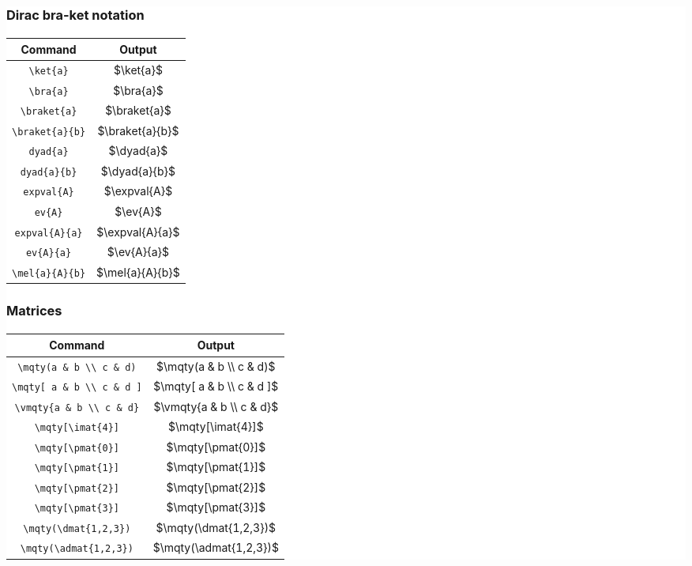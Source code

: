 ### Dirac bra-ket notation

| Command | Output |
|:-------:|:------:|
| `\ket{a}` | $\ket{a}$ |
| `\bra{a}` | $\bra{a}$ |
| `\braket{a}` | $\braket{a}$ |
| `\braket{a}{b}` | $\braket{a}{b}$ |
| `dyad{a}` | $\dyad{a}$ |
| `dyad{a}{b}` | $\dyad{a}{b}$ |
| `expval{A}` | $\expval{A}$ |
| `ev{A}` | $\ev{A}$ |
| `expval{A}{a}` | $\expval{A}{a}$ |
| `ev{A}{a}` | $\ev{A}{a}$ |
| `\mel{a}{A}{b}` | $\mel{a}{A}{b}$ |

### Matrices

| Command | Output |
|:-------:|:------:|
| `\mqty(a & b \\ c & d)` | $\mqty(a & b \\ c & d)$ |
| `\mqty[ a & b \\ c & d ]` | $\mqty[ a & b \\ c & d ]$ |
| `\vmqty{a & b \\ c & d}` | $\vmqty{a & b \\ c & d}$ |
| `\mqty[\imat{4}]` | $\mqty[\imat{4}]$ |
| `\mqty[\pmat{0}]` | $\mqty[\pmat{0}]$ |
| `\mqty[\pmat{1}]` | $\mqty[\pmat{1}]$ |
| `\mqty[\pmat{2}]` | $\mqty[\pmat{2}]$ |
| `\mqty[\pmat{3}]` | $\mqty[\pmat{3}]$ |
| `\mqty(\dmat{1,2,3})` | $\mqty(\dmat{1,2,3})$ |
| `\mqty(\admat{1,2,3})` | $\mqty(\admat{1,2,3})$ |





